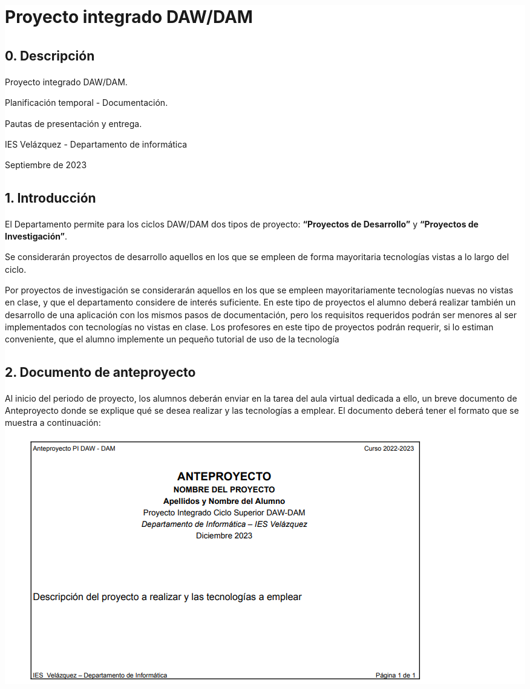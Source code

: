 # Proyecto integrado DAW/DAM

## 0. Descripción

Proyecto integrado DAW/DAM.&#x20;

Planificación temporal - Documentación.&#x20;

Pautas de presentación y entrega.

IES Velázquez - Departamento de informática

Septiembre de 2023

## 1. Introducción

El Departamento permite para los ciclos DAW/DAM dos tipos de proyecto: **“Proyectos de Desarrollo”** y **“Proyectos de Investigación”**.&#x20;

Se considerarán proyectos de desarrollo aquellos en los que se empleen de forma mayoritaria tecnologías vistas a lo largo del ciclo.&#x20;

Por proyectos de investigación se considerarán aquellos en los que se empleen mayoritariamente tecnologías nuevas no vistas en clase, y que el departamento considere de interés suficiente. En este tipo de proyectos el alumno deberá realizar también un desarrollo de una aplicación con los mismos pasos de documentación, pero los requisitos requeridos podrán ser menores al ser implementados con tecnologías no vistas en clase. Los profesores en este tipo de proyectos podrán requerir, si lo estiman conveniente, que el alumno implemente un pequeño tutorial de uso de la tecnología

## 2. Documento de anteproyecto

Al inicio del periodo de proyecto, los alumnos deberán enviar en la tarea del aula virtual dedicada a ello, un breve documento de Anteproyecto donde se explique qué se desea realizar y las tecnologías a emplear. El documento deberá tener el formato que se muestra a continuación:

<figure><img src=".gitbook/assets/image.png" alt=""><figcaption></figcaption></figure>
